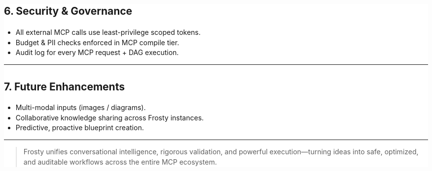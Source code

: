 
## 6. Security & Governance
* All external MCP calls use least-privilege scoped tokens.  
* Budget & PII checks enforced in MCP compile tier.  
* Audit log for every MCP request + DAG execution.

---

## 7. Future Enhancements
* Multi-modal inputs (images / diagrams).  
* Collaborative knowledge sharing across Frosty instances.  
* Predictive, proactive blueprint creation.

---

> Frosty unifies conversational intelligence, rigorous validation, and powerful execution—turning ideas into safe, optimized, and auditable workflows across the entire MCP ecosystem. 